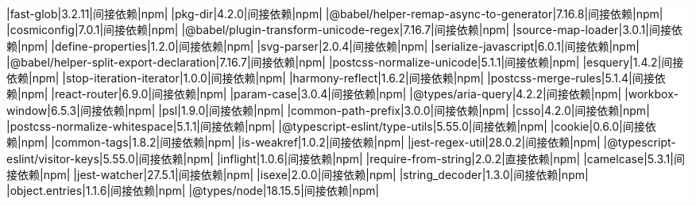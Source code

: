|fast-glob|3.2.11|间接依赖|npm|
|pkg-dir|4.2.0|间接依赖|npm|
|@babel/helper-remap-async-to-generator|7.16.8|间接依赖|npm|
|cosmiconfig|7.0.1|间接依赖|npm|
|@babel/plugin-transform-unicode-regex|7.16.7|间接依赖|npm|
|source-map-loader|3.0.1|间接依赖|npm|
|define-properties|1.2.0|间接依赖|npm|
|svg-parser|2.0.4|间接依赖|npm|
|serialize-javascript|6.0.1|间接依赖|npm|
|@babel/helper-split-export-declaration|7.16.7|间接依赖|npm|
|postcss-normalize-unicode|5.1.1|间接依赖|npm|
|esquery|1.4.2|间接依赖|npm|
|stop-iteration-iterator|1.0.0|间接依赖|npm|
|harmony-reflect|1.6.2|间接依赖|npm|
|postcss-merge-rules|5.1.4|间接依赖|npm|
|react-router|6.9.0|间接依赖|npm|
|param-case|3.0.4|间接依赖|npm|
|@types/aria-query|4.2.2|间接依赖|npm|
|workbox-window|6.5.3|间接依赖|npm|
|psl|1.9.0|间接依赖|npm|
|common-path-prefix|3.0.0|间接依赖|npm|
|csso|4.2.0|间接依赖|npm|
|postcss-normalize-whitespace|5.1.1|间接依赖|npm|
|@typescript-eslint/type-utils|5.55.0|间接依赖|npm|
|cookie|0.6.0|间接依赖|npm|
|common-tags|1.8.2|间接依赖|npm|
|is-weakref|1.0.2|间接依赖|npm|
|jest-regex-util|28.0.2|间接依赖|npm|
|@typescript-eslint/visitor-keys|5.55.0|间接依赖|npm|
|inflight|1.0.6|间接依赖|npm|
|require-from-string|2.0.2|直接依赖|npm|
|camelcase|5.3.1|间接依赖|npm|
|jest-watcher|27.5.1|间接依赖|npm|
|isexe|2.0.0|间接依赖|npm|
|string_decoder|1.3.0|间接依赖|npm|
|object.entries|1.1.6|间接依赖|npm|
|@types/node|18.15.5|间接依赖|npm|
